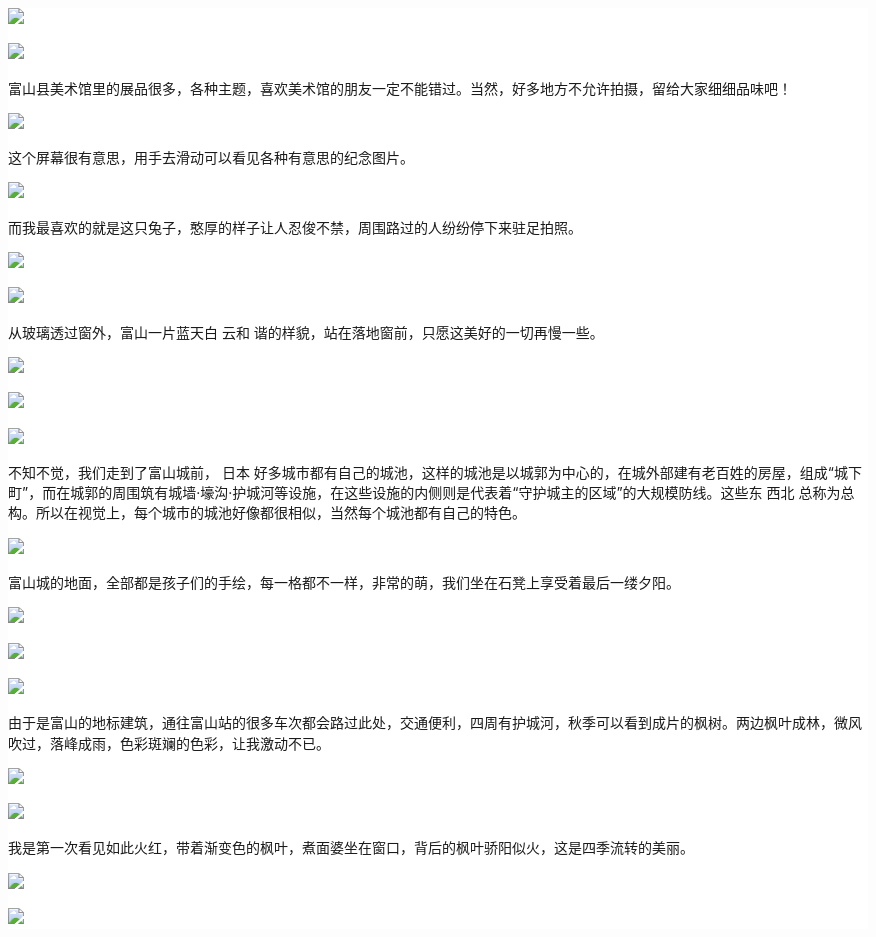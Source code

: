 ![](https://n2-q.mafengwo.net/s12/M00/E7/22/wKgED1wKIguATkB_ABFcN21-7Qs11.jpeg?imageView2%2F2%2Fw%2F680%2Fq%2F90%7CimageMogr2%2Fstrip%2Fquality%2F90)

![](https://p3-q.mafengwo.net/s12/M00/E7/F3/wKgED1wKInyAakTyAAtLygpsHRs97.jpeg?imageView2%2F2%2Fw%2F680%2Fq%2F90%7CimageMogr2%2Fstrip%2Fquality%2F90)

富山县美术馆里的展品很多，各种主题，喜欢美术馆的朋友一定不能错过。当然，好多地方不允许拍摄，留给大家细细品味吧！

![](https://n4-q.mafengwo.net/s12/M00/E7/25/wKgED1wKIgyAXx4iAAySN_B5ig850.jpeg?imageView2%2F2%2Fw%2F680%2Fq%2F90%7CimageMogr2%2Fstrip%2Fquality%2F90)

这个屏幕很有意思，用手去滑动可以看见各种有意思的纪念图片。

![](https://n2-q.mafengwo.net/s12/M00/E7/27/wKgED1wKIg2AeJZFABF3YJSdqpo20.jpeg?imageView2%2F2%2Fw%2F680%2Fq%2F90%7CimageMogr2%2Fstrip%2Fquality%2F90)

而我最喜欢的就是这只兔子，憨厚的样子让人忍俊不禁，周围路过的人纷纷停下来驻足拍照。

![](https://b3-q.mafengwo.net/s12/M00/E7/F1/wKgED1wKInuAYi_DAAmrp_INChk73.jpeg?imageView2%2F2%2Fw%2F680%2Fq%2F90%7CimageMogr2%2Fstrip%2Fquality%2F90)

![](https://n4-q.mafengwo.net/s12/M00/E8/02/wKgED1wKIoSATZ32AAWlfK6bt6A53.jpeg?imageView2%2F2%2Fw%2F680%2Fq%2F90%7CimageMogr2%2Fstrip%2Fquality%2F90)

从玻璃透过窗外，富山一片蓝天白 云和 谐的样貌，站在落地窗前，只愿这美好的一切再慢一些。

![](https://n3-q.mafengwo.net/s12/M00/E7/F5/wKgED1wKIn2ANhYrAArgiPIec0g03.jpeg?imageView2%2F2%2Fw%2F680%2Fq%2F90%7CimageMogr2%2Fstrip%2Fquality%2F90)

![](https://n1-q.mafengwo.net/s12/M00/E8/03/wKgED1wKIoWAc1vXAAeeS7-0_1U59.jpeg?imageView2%2F2%2Fw%2F680%2Fq%2F90%7CimageMogr2%2Fstrip%2Fquality%2F90)

![](https://p2-q.mafengwo.net/s12/M00/E8/04/wKgED1wKIoaAXt68AA4uVDyBjsg83.jpeg?imageView2%2F2%2Fw%2F680%2Fq%2F90%7CimageMogr2%2Fstrip%2Fquality%2F90)

不知不觉，我们走到了富山城前， 日本
好多城市都有自己的城池，这样的城池是以城郭为中心的，在城外部建有老百姓的房屋，组成“城下町”，而在城郭的周围筑有城墙·壕沟·护城河等设施，在这些设施的内侧则是代表着“守护城主的区域”的大规模防线。这些东
西北 总称为总构。所以在视觉上，每个城市的城池好像都很相似，当然每个城池都有自己的特色。

![](https://p4-q.mafengwo.net/s12/M00/E8/0D/wKgED1wKIoqANcBAABK7JEKOSjU72.jpeg?imageView2%2F2%2Fw%2F680%2Fq%2F90%7CimageMogr2%2Fstrip%2Fquality%2F90)

富山城的地面，全部都是孩子们的手绘，每一格都不一样，非常的萌，我们坐在石凳上享受着最后一缕夕阳。

![](https://n4-q.mafengwo.net/s12/M00/E8/17/wKgED1wKIpCAVlZXABuhbKi0HII71.jpeg?imageView2%2F2%2Fw%2F680%2Fq%2F90%7CimageMogr2%2Fstrip%2Fquality%2F90)

![](https://p4-q.mafengwo.net/s12/M00/E8/18/wKgED1wKIpGAJQAxAAsD6SuC_kE76.jpeg?imageView2%2F2%2Fw%2F680%2Fq%2F90%7CimageMogr2%2Fstrip%2Fquality%2F90)

![](https://b4-q.mafengwo.net/s12/M00/E8/1B/wKgED1wKIpOAP8bUAB34kUE6B0g11.jpeg?imageView2%2F2%2Fw%2F680%2Fq%2F90%7CimageMogr2%2Fstrip%2Fquality%2F90)

由于是富山的地标建筑，通往富山站的很多车次都会路过此处，交通便利，四周有护城河，秋季可以看到成片的枫树。两边枫叶成林，微风吹过，落峰成雨，色彩斑斓的色彩，让我激动不已。

![](https://p3-q.mafengwo.net/s12/M00/E8/11/wKgED1wKIoyAcG_XABOI2y5Pu2057.jpeg?imageView2%2F2%2Fw%2F680%2Fq%2F90%7CimageMogr2%2Fstrip%2Fquality%2F90)

![](https://p2-q.mafengwo.net/s12/M00/E8/13/wKgED1wKIo6AL6c3ABSRTxQOTJA52.jpeg?imageView2%2F2%2Fw%2F680%2Fq%2F90%7CimageMogr2%2Fstrip%2Fquality%2F90)

我是第一次看见如此火红，带着渐变色的枫叶，煮面婆坐在窗口，背后的枫叶骄阳似火，这是四季流转的美丽。

![](https://n2-q.mafengwo.net/s12/M00/E8/22/wKgED1wKIpaATR2BABEyfMtL85o95.jpeg?imageView2%2F2%2Fw%2F680%2Fq%2F90%7CimageMogr2%2Fstrip%2Fquality%2F90)

![](https://b3-q.mafengwo.net/s12/M00/E8/25/wKgED1wKIpiAGjH3ACQXEWRcW4448.jpeg?imageView2%2F2%2Fw%2F680%2Fq%2F90%7CimageMogr2%2Fstrip%2Fquality%2F90)
